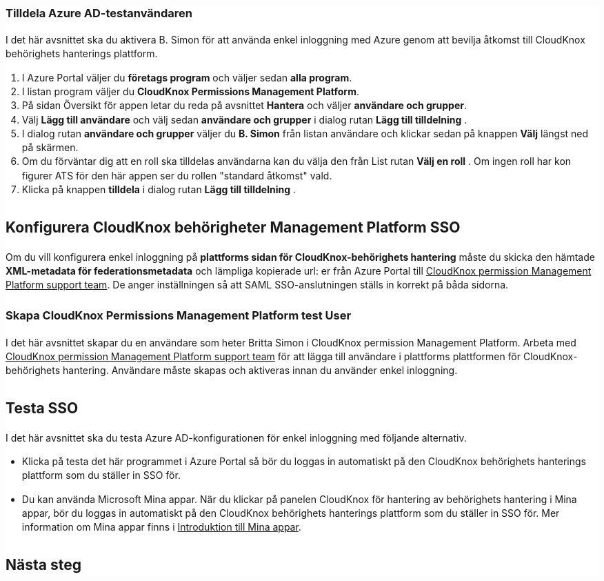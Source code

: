 ### <a name="assign-the-azure-ad-test-user"></a>Tilldela Azure AD-testanvändaren

I det här avsnittet ska du aktivera B. Simon för att använda enkel inloggning med Azure genom att bevilja åtkomst till CloudKnox behörighets hanterings plattform.

1. I Azure Portal väljer du **företags program** och väljer sedan **alla program**.
1. I listan program väljer du **CloudKnox Permissions Management Platform**.
1. På sidan Översikt för appen letar du reda på avsnittet **Hantera** och väljer **användare och grupper**.
1. Välj **Lägg till användare** och välj sedan **användare och grupper** i dialog rutan **Lägg till tilldelning** .
1. I dialog rutan **användare och grupper** väljer du **B. Simon** från listan användare och klickar sedan på knappen **Välj** längst ned på skärmen.
1. Om du förväntar dig att en roll ska tilldelas användarna kan du välja den från List rutan **Välj en roll** . Om ingen roll har kon figurer ATS för den här appen ser du rollen "standard åtkomst" vald.
1. Klicka på knappen **tilldela** i dialog rutan **Lägg till tilldelning** .

## <a name="configure-cloudknox-permissions-management-platform-sso"></a>Konfigurera CloudKnox behörigheter Management Platform SSO

Om du vill konfigurera enkel inloggning på **plattforms sidan för CloudKnox-behörighets hantering** måste du skicka den hämtade **XML-metadata för federationsmetadata** och lämpliga kopierade url: er från Azure Portal till [CloudKnox permission Management Platform support team](mailto:support@cloudknox.io). De anger inställningen så att SAML SSO-anslutningen ställs in korrekt på båda sidorna.

### <a name="create-cloudknox-permissions-management-platform-test-user"></a>Skapa CloudKnox Permissions Management Platform test User

I det här avsnittet skapar du en användare som heter Britta Simon i CloudKnox permission Management Platform. Arbeta med [CloudKnox permission Management Platform support team](mailto:support@cloudknox.io) för att lägga till användare i plattforms plattformen för CloudKnox-behörighets hantering. Användare måste skapas och aktiveras innan du använder enkel inloggning.

## <a name="test-sso"></a>Testa SSO 

I det här avsnittet ska du testa Azure AD-konfigurationen för enkel inloggning med följande alternativ.

* Klicka på testa det här programmet i Azure Portal så bör du loggas in automatiskt på den CloudKnox behörighets hanterings plattform som du ställer in SSO för.

* Du kan använda Microsoft Mina appar. När du klickar på panelen CloudKnox för hantering av behörighets hantering i Mina appar, bör du loggas in automatiskt på den CloudKnox behörighets hanterings plattform som du ställer in SSO för. Mer information om Mina appar finns i [Introduktion till Mina appar](../user-help/my-apps-portal-end-user-access.md).


## <a name="next-steps"></a>Nästa steg
